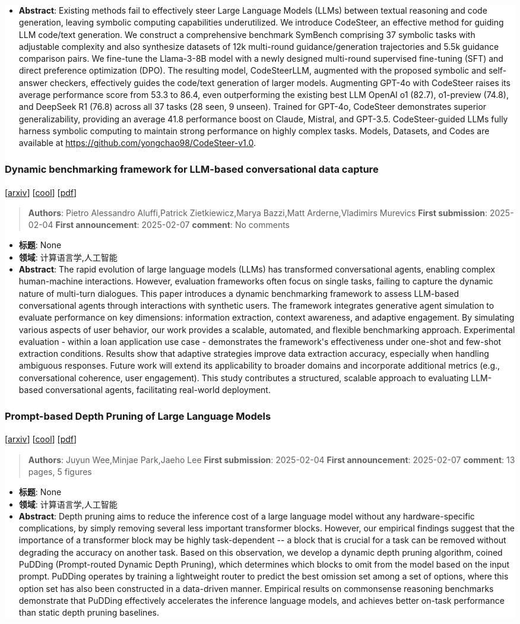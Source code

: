 - **Abstract**: Existing methods fail to effectively steer Large Language Models (LLMs) between textual reasoning and code generation, leaving symbolic computing capabilities underutilized. We introduce CodeSteer, an effective method for guiding LLM code/text generation. We construct a comprehensive benchmark SymBench comprising 37 symbolic tasks with adjustable complexity and also synthesize datasets of 12k multi-round guidance/generation trajectories and 5.5k guidance comparison pairs. We fine-tune the Llama-3-8B model with a newly designed multi-round supervised fine-tuning (SFT) and direct preference optimization (DPO). The resulting model, CodeSteerLLM, augmented with the proposed symbolic and self-answer checkers, effectively guides the code/text generation of larger models. Augmenting GPT-4o with CodeSteer raises its average performance score from 53.3 to 86.4, even outperforming the existing best LLM OpenAI o1 (82.7), o1-preview (74.8), and DeepSeek R1 (76.8) across all 37 tasks (28 seen, 9 unseen). Trained for GPT-4o, CodeSteer demonstrates superior generalizability, providing an average 41.8 performance boost on Claude, Mistral, and GPT-3.5. CodeSteer-guided LLMs fully harness symbolic computing to maintain strong performance on highly complex tasks. Models, Datasets, and Codes are available at https://github.com/yongchao98/CodeSteer-v1.0.

### Dynamic benchmarking framework for LLM-based conversational data capture 
[[arxiv](https://arxiv.org/abs/2502.04349)] [[cool](https://papers.cool/arxiv/2502.04349)] [[pdf](https://arxiv.org/pdf/2502.04349)]
> **Authors**: Pietro Alessandro Aluffi,Patrick Zietkiewicz,Marya Bazzi,Matt Arderne,Vladimirs Murevics
> **First submission**: 2025-02-04
> **First announcement**: 2025-02-07
> **comment**: No comments
- **标题**: None
- **领域**: 计算语言学,人工智能
- **Abstract**: The rapid evolution of large language models (LLMs) has transformed conversational agents, enabling complex human-machine interactions. However, evaluation frameworks often focus on single tasks, failing to capture the dynamic nature of multi-turn dialogues. This paper introduces a dynamic benchmarking framework to assess LLM-based conversational agents through interactions with synthetic users. The framework integrates generative agent simulation to evaluate performance on key dimensions: information extraction, context awareness, and adaptive engagement. By simulating various aspects of user behavior, our work provides a scalable, automated, and flexible benchmarking approach. Experimental evaluation - within a loan application use case - demonstrates the framework's effectiveness under one-shot and few-shot extraction conditions. Results show that adaptive strategies improve data extraction accuracy, especially when handling ambiguous responses. Future work will extend its applicability to broader domains and incorporate additional metrics (e.g., conversational coherence, user engagement). This study contributes a structured, scalable approach to evaluating LLM-based conversational agents, facilitating real-world deployment.

### Prompt-based Depth Pruning of Large Language Models 
[[arxiv](https://arxiv.org/abs/2502.04348)] [[cool](https://papers.cool/arxiv/2502.04348)] [[pdf](https://arxiv.org/pdf/2502.04348)]
> **Authors**: Juyun Wee,Minjae Park,Jaeho Lee
> **First submission**: 2025-02-04
> **First announcement**: 2025-02-07
> **comment**: 13 pages, 5 figures
- **标题**: None
- **领域**: 计算语言学,人工智能
- **Abstract**: Depth pruning aims to reduce the inference cost of a large language model without any hardware-specific complications, by simply removing several less important transformer blocks. However, our empirical findings suggest that the importance of a transformer block may be highly task-dependent -- a block that is crucial for a task can be removed without degrading the accuracy on another task. Based on this observation, we develop a dynamic depth pruning algorithm, coined PuDDing (Prompt-routed Dynamic Depth Pruning), which determines which blocks to omit from the model based on the input prompt. PuDDing operates by training a lightweight router to predict the best omission set among a set of options, where this option set has also been constructed in a data-driven manner. Empirical results on commonsense reasoning benchmarks demonstrate that PuDDing effectively accelerates the inference language models, and achieves better on-task performance than static depth pruning baselines.
